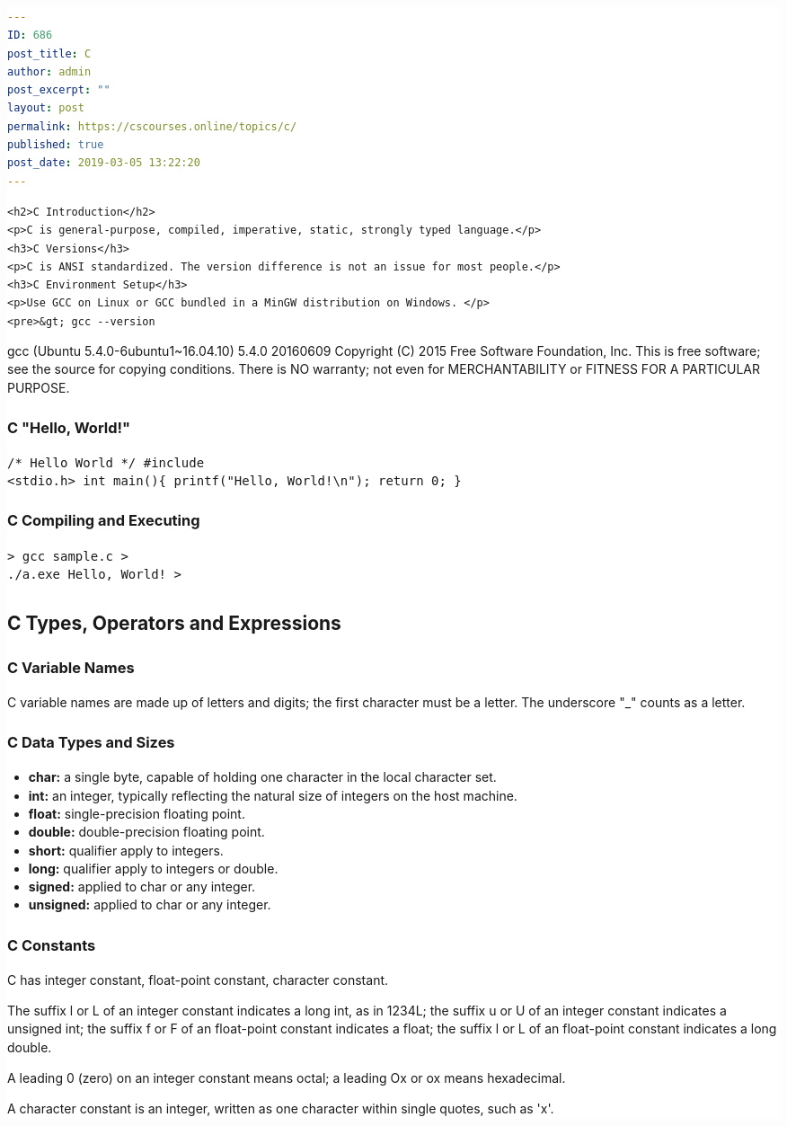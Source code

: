 ```yaml
---
ID: 686
post_title: C
author: admin
post_excerpt: ""
layout: post
permalink: https://cscourses.online/topics/c/
published: true
post_date: 2019-03-05 13:22:20
---
```

    <h2>C Introduction</h2>
    <p>C is general-purpose, compiled, imperative, static, strongly typed language.</p>
    <h3>C Versions</h3>
    <p>C is ANSI standardized. The version difference is not an issue for most people.</p>
    <h3>C Environment Setup</h3>
    <p>Use GCC on Linux or GCC bundled in a MinGW distribution on Windows. </p>
    <pre>&gt; gcc --version
gcc (Ubuntu 5.4.0-6ubuntu1~16.04.10) 5.4.0 20160609
Copyright (C) 2015 Free Software Foundation, Inc.
This is free software; see the source for copying conditions. There is NO
warranty; not even for MERCHANTABILITY or FITNESS FOR A PARTICULAR PURPOSE.
</pre>
    <h3>C "Hello, World!"</h3>
    <pre lang="c">/* Hello World */
#include &lt;stdio.h&gt;
int main(){ 
  printf("Hello, World!\n"); 
  return 0;
}
</pre>
    <h3>C Compiling and Executing</h3>
    <pre>&gt; gcc sample.c
&gt; ./a.exe
Hello, World!
&gt;</pre>
    <h2>C Types, Operators and Expressions</h2>
    <h3>C Variable Names</h3>
    <p>C variable names are made up of letters and digits; the first character must be a letter. The underscore "_" counts as a letter.</p>
    <h3>C Data Types and Sizes</h3>
<ul>
    <li><b>char:</b> a single byte, capable of holding one character in the local character set.</li>
    <li><b>int:</b> an integer, typically reflecting the natural size of integers on the host machine.</li>
    <li><b>float:</b> single-precision floating point.</li>
    <li><b>double:</b> double-precision floating point.</li>
    <li><b>short:</b> qualifier apply to integers.</li>
    <li><b>long:</b> qualifier apply to integers or double.</li>
    <li><b>signed:</b> applied to char or any integer.</li>
    <li><b>unsigned:</b> applied to char or any integer.</li>
</ul>   
 <h3>C Constants</h3>
    <p>C has integer constant, float-point constant, character constant.</p>
    <p>The suffix l or L of an integer constant indicates a long int, as in 1234L; 
    the suffix u or U of an integer constant indicates a unsigned int; 
    the suffix f or F of an float-point constant indicates a float; 
    the suffix l or L of an float-point constant indicates a long double.</p>
    <p>A leading 0 (zero) on an integer constant means octal; 
     a leading Ox or ox means hexadecimal.</p> 
    <p>A character constant is an integer, written as one character within single
     quotes, such as 'x'.</p>
